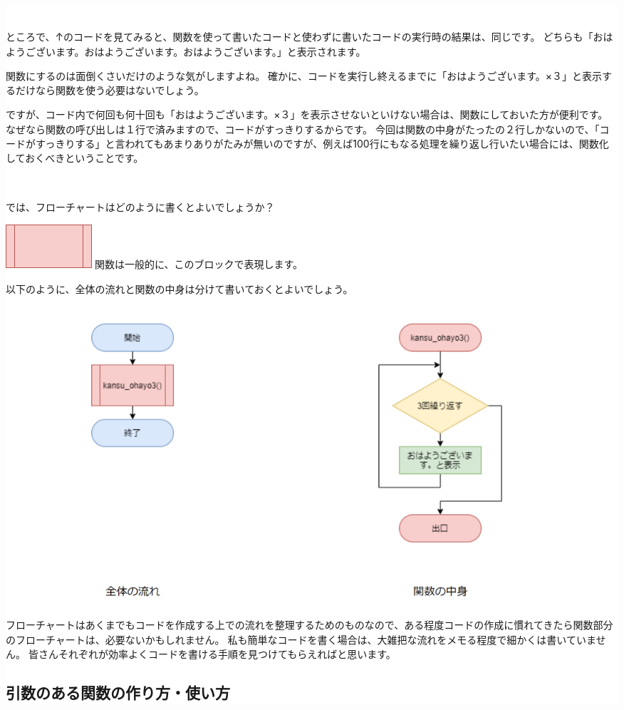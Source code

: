 　

ところで、↑のコードを見てみると、関数を使って書いたコードと使わずに書いたコードの実行時の結果は、同じです。
どちらも「おはようございます。おはようございます。おはようございます。」と表示されます。

関数にするのは面倒くさいだけのような気がしますよね。
確かに、コードを実行し終えるまでに「おはようございます。×３」と表示するだけなら関数を使う必要はないでしょう。

ですが、コード内で何回も何十回も「おはようございます。×３」を表示させないといけない場合は、関数にしておいた方が便利です。
なぜなら関数の呼び出しは１行で済みますので、コードがすっきりするからです。
今回は関数の中身がたったの２行しかないので、「コードがすっきりする」と言われてもあまりありがたみが無いのですが、例えば100行にもなる処理を繰り返し行いたい場合には、関数化しておくべきということです。

　

では、フローチャートはどのように書くとよいでしょうか？

![img](assets/image3.png)
関数は一般的に、このブロックで表現します。

以下のように、全体の流れと関数の中身は分けて書いておくとよいでしょう。

![image-20210601152745630](assets/image-20210601152745630.png)

フローチャートはあくまでもコードを作成する上での流れを整理するためのものなので、ある程度コードの作成に慣れてきたら関数部分のフローチャートは、必要ないかもしれません。
私も簡単なコードを書く場合は、大雑把な流れをメモる程度で細かくは書いていません。
皆さんそれぞれが効率よくコードを書ける手順を見つけてもらえればと思います。



## 引数のある関数の作り方・使い方
